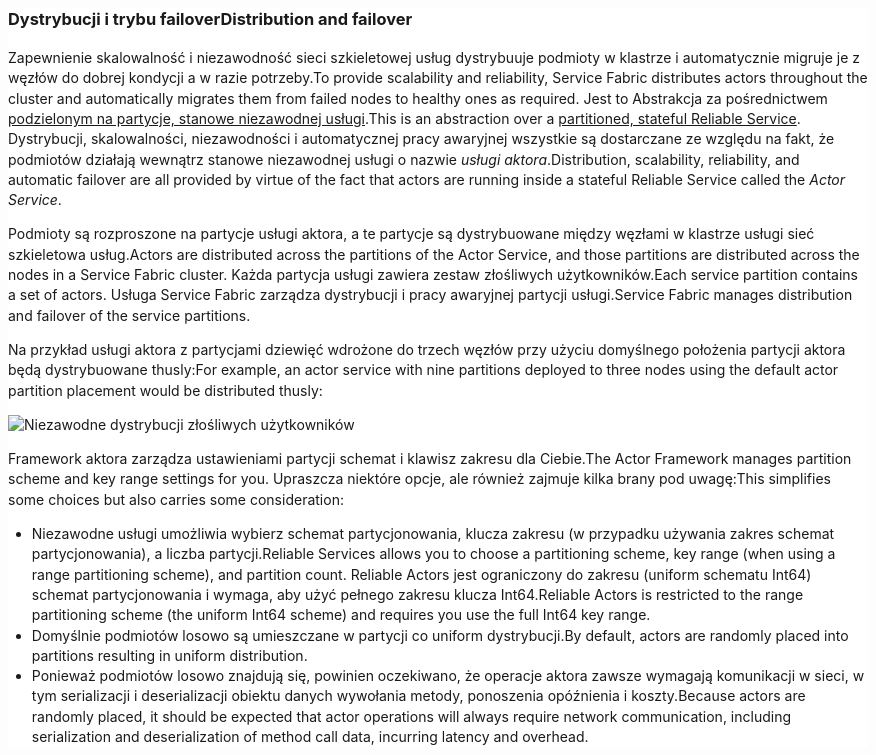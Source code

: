 
### <a name="distribution-and-failover"></a><span data-ttu-id="c0790-142">Dystrybucji i trybu failover</span><span class="sxs-lookup"><span data-stu-id="c0790-142">Distribution and failover</span></span>
<span data-ttu-id="c0790-143">Zapewnienie skalowalność i niezawodność sieci szkieletowej usług dystrybuuje podmioty w klastrze i automatycznie migruje je z węzłów do dobrej kondycji a w razie potrzeby.</span><span class="sxs-lookup"><span data-stu-id="c0790-143">To provide scalability and reliability, Service Fabric distributes actors throughout the cluster and automatically migrates them from failed nodes to healthy ones as required.</span></span> <span data-ttu-id="c0790-144">Jest to Abstrakcja za pośrednictwem [podzielonym na partycje, stanowe niezawodnej usługi](service-fabric-concepts-partitioning.md).</span><span class="sxs-lookup"><span data-stu-id="c0790-144">This is an abstraction over a [partitioned, stateful Reliable Service](service-fabric-concepts-partitioning.md).</span></span> <span data-ttu-id="c0790-145">Dystrybucji, skalowalności, niezawodności i automatycznej pracy awaryjnej wszystkie są dostarczane ze względu na fakt, że podmiotów działają wewnątrz stanowe niezawodnej usługi o nazwie *usługi aktora*.</span><span class="sxs-lookup"><span data-stu-id="c0790-145">Distribution, scalability, reliability, and automatic failover are all provided by virtue of the fact that actors are running inside a stateful Reliable Service called the *Actor Service*.</span></span>

<span data-ttu-id="c0790-146">Podmioty są rozproszone na partycje usługi aktora, a te partycje są dystrybuowane między węzłami w klastrze usługi sieć szkieletowa usług.</span><span class="sxs-lookup"><span data-stu-id="c0790-146">Actors are distributed across the partitions of the Actor Service, and those partitions are distributed across the nodes in a Service Fabric cluster.</span></span> <span data-ttu-id="c0790-147">Każda partycja usługi zawiera zestaw złośliwych użytkowników.</span><span class="sxs-lookup"><span data-stu-id="c0790-147">Each service partition contains a set of actors.</span></span> <span data-ttu-id="c0790-148">Usługa Service Fabric zarządza dystrybucji i pracy awaryjnej partycji usługi.</span><span class="sxs-lookup"><span data-stu-id="c0790-148">Service Fabric manages distribution and failover of the service partitions.</span></span>

<span data-ttu-id="c0790-149">Na przykład usługi aktora z partycjami dziewięć wdrożone do trzech węzłów przy użyciu domyślnego położenia partycji aktora będą dystrybuowane thusly:</span><span class="sxs-lookup"><span data-stu-id="c0790-149">For example, an actor service with nine partitions deployed to three nodes using the default actor partition placement would be distributed thusly:</span></span>

![Niezawodne dystrybucji złośliwych użytkowników][2]

<span data-ttu-id="c0790-151">Framework aktora zarządza ustawieniami partycji schemat i klawisz zakresu dla Ciebie.</span><span class="sxs-lookup"><span data-stu-id="c0790-151">The Actor Framework manages partition scheme and key range settings for you.</span></span> <span data-ttu-id="c0790-152">Upraszcza niektóre opcje, ale również zajmuje kilka brany pod uwagę:</span><span class="sxs-lookup"><span data-stu-id="c0790-152">This simplifies some choices but also carries some consideration:</span></span>

* <span data-ttu-id="c0790-153">Niezawodne usługi umożliwia wybierz schemat partycjonowania, klucza zakresu (w przypadku używania zakres schemat partycjonowania), a liczba partycji.</span><span class="sxs-lookup"><span data-stu-id="c0790-153">Reliable Services allows you to choose a partitioning scheme, key range (when using a range partitioning scheme), and partition count.</span></span> <span data-ttu-id="c0790-154">Reliable Actors jest ograniczony do zakresu (uniform schematu Int64) schemat partycjonowania i wymaga, aby użyć pełnego zakresu klucza Int64.</span><span class="sxs-lookup"><span data-stu-id="c0790-154">Reliable Actors is restricted to the range partitioning scheme (the uniform Int64 scheme) and requires you use the full Int64 key range.</span></span>
* <span data-ttu-id="c0790-155">Domyślnie podmiotów losowo są umieszczane w partycji co uniform dystrybucji.</span><span class="sxs-lookup"><span data-stu-id="c0790-155">By default, actors are randomly placed into partitions resulting in uniform distribution.</span></span>
* <span data-ttu-id="c0790-156">Ponieważ podmiotów losowo znajdują się, powinien oczekiwano, że operacje aktora zawsze wymagają komunikacji w sieci, w tym serializacji i deserializacji obiektu danych wywołania metody, ponoszenia opóźnienia i koszty.</span><span class="sxs-lookup"><span data-stu-id="c0790-156">Because actors are randomly placed, it should be expected that actor operations will always require network communication, including serialization and deserialization of method call data, incurring latency and overhead.</span></span>

[1]: ./media/service-fabric-reliable-actors-introduction/concurrency.png
[2]: ./media/service-fabric-reliable-actors-introduction/distribution.png
[3]: ./media/service-fabric-reliable-actors-introduction/actor-communication.png
